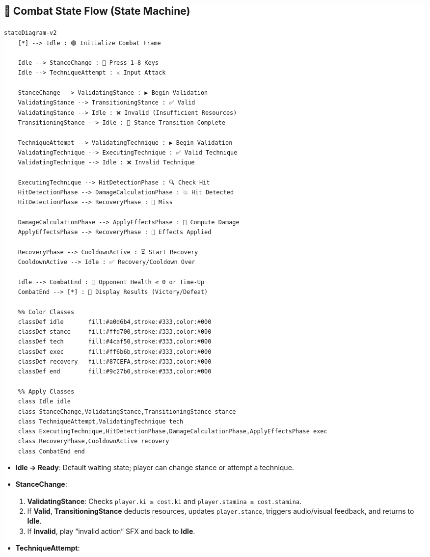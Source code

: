 ## 🔄 Combat State Flow (State Machine)

```mermaid
stateDiagram-v2
    [*] --> Idle : 🟢 Initialize Combat Frame

    Idle --> StanceChange : 🥋 Press 1–8 Keys
    Idle --> TechniqueAttempt : ⚔️ Input Attack

    StanceChange --> ValidatingStance : ▶️ Begin Validation
    ValidatingStance --> TransitioningStance : ✅ Valid
    ValidatingStance --> Idle : ❌ Invalid (Insufficient Resources)
    TransitioningStance --> Idle : 🔄 Stance Transition Complete

    TechniqueAttempt --> ValidatingTechnique : ▶️ Begin Validation
    ValidatingTechnique --> ExecutingTechnique : ✅ Valid Technique
    ValidatingTechnique --> Idle : ❌ Invalid Technique

    ExecutingTechnique --> HitDetectionPhase : 🔍 Check Hit
    HitDetectionPhase --> DamageCalculationPhase : 💥 Hit Detected
    HitDetectionPhase --> RecoveryPhase : 💨 Miss

    DamageCalculationPhase --> ApplyEffectsPhase : 🎯 Compute Damage
    ApplyEffectsPhase --> RecoveryPhase : 🔄 Effects Applied

    RecoveryPhase --> CooldownActive : ⏳ Start Recovery
    CooldownActive --> Idle : ✅ Recovery/Cooldown Over

    Idle --> CombatEnd : 🏁 Opponent Health ≤ 0 or Time-Up
    CombatEnd --> [*] : 🎉 Display Results (Victory/Defeat)

    %% Color Classes
    classDef idle       fill:#a0d6b4,stroke:#333,color:#000
    classDef stance     fill:#ffd700,stroke:#333,color:#000
    classDef tech       fill:#4caf50,stroke:#333,color:#000
    classDef exec       fill:#ff6b6b,stroke:#333,color:#000
    classDef recovery   fill:#87CEFA,stroke:#333,color:#000
    classDef end        fill:#9c27b0,stroke:#333,color:#000

    %% Apply Classes
    class Idle idle
    class StanceChange,ValidatingStance,TransitioningStance stance
    class TechniqueAttempt,ValidatingTechnique tech
    class ExecutingTechnique,HitDetectionPhase,DamageCalculationPhase,ApplyEffectsPhase exec
    class RecoveryPhase,CooldownActive recovery
    class CombatEnd end
```

* **Idle → Ready**: Default waiting state; player can change stance or attempt a technique.
* **StanceChange**:

  1. **ValidatingStance**: Checks `player.ki ≥ cost.ki` and `player.stamina ≥ cost.stamina`.
  2. If **Valid**, **TransitioningStance** deducts resources, updates `player.stance`, triggers audio/visual feedback, and returns to **Idle**.
  3. If **Invalid**, play “invalid action” SFX and back to **Idle**.
* **TechniqueAttempt**:
